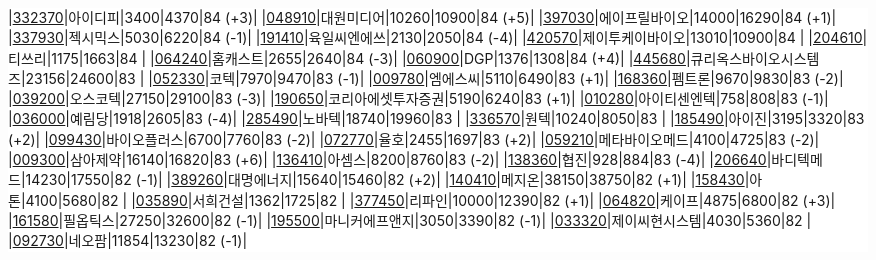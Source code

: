 |[332370](https://finance.daum.net/quotes/A332370)|아이디피|3400|4370|84 (+3)|
|[048910](https://finance.daum.net/quotes/A048910)|대원미디어|10260|10900|84 (+5)|
|[397030](https://finance.daum.net/quotes/A397030)|에이프릴바이오|14000|16290|84 (+1)|
|[337930](https://finance.daum.net/quotes/A337930)|젝시믹스|5030|6220|84 (-1)|
|[191410](https://finance.daum.net/quotes/A191410)|육일씨엔에쓰|2130|2050|84 (-4)|
|[420570](https://finance.daum.net/quotes/A420570)|제이투케이바이오|13010|10900|84 |
|[204610](https://finance.daum.net/quotes/A204610)|티쓰리|1175|1663|84 |
|[064240](https://finance.daum.net/quotes/A064240)|홈캐스트|2655|2640|84 (-3)|
|[060900](https://finance.daum.net/quotes/A060900)|DGP|1376|1308|84 (+4)|
|[445680](https://finance.daum.net/quotes/A445680)|큐리옥스바이오시스템즈|23156|24600|83 |
|[052330](https://finance.daum.net/quotes/A052330)|코텍|7970|9470|83 (-1)|
|[009780](https://finance.daum.net/quotes/A009780)|엠에스씨|5110|6490|83 (+1)|
|[168360](https://finance.daum.net/quotes/A168360)|펨트론|9670|9830|83 (-2)|
|[039200](https://finance.daum.net/quotes/A039200)|오스코텍|27150|29100|83 (-3)|
|[190650](https://finance.daum.net/quotes/A190650)|코리아에셋투자증권|5190|6240|83 (+1)|
|[010280](https://finance.daum.net/quotes/A010280)|아이티센엔텍|758|808|83 (-1)|
|[036000](https://finance.daum.net/quotes/A036000)|예림당|1918|2605|83 (-4)|
|[285490](https://finance.daum.net/quotes/A285490)|노바텍|18740|19960|83 |
|[336570](https://finance.daum.net/quotes/A336570)|원텍|10240|8050|83 |
|[185490](https://finance.daum.net/quotes/A185490)|아이진|3195|3320|83 (+2)|
|[099430](https://finance.daum.net/quotes/A099430)|바이오플러스|6700|7760|83 (-2)|
|[072770](https://finance.daum.net/quotes/A072770)|율호|2455|1697|83 (+2)|
|[059210](https://finance.daum.net/quotes/A059210)|메타바이오메드|4100|4725|83 (-2)|
|[009300](https://finance.daum.net/quotes/A009300)|삼아제약|16140|16820|83 (+6)|
|[136410](https://finance.daum.net/quotes/A136410)|아셈스|8200|8760|83 (-2)|
|[138360](https://finance.daum.net/quotes/A138360)|협진|928|884|83 (-4)|
|[206640](https://finance.daum.net/quotes/A206640)|바디텍메드|14230|17550|82 (-1)|
|[389260](https://finance.daum.net/quotes/A389260)|대명에너지|15640|15460|82 (+2)|
|[140410](https://finance.daum.net/quotes/A140410)|메지온|38150|38750|82 (+1)|
|[158430](https://finance.daum.net/quotes/A158430)|아톤|4100|5680|82 |
|[035890](https://finance.daum.net/quotes/A035890)|서희건설|1362|1725|82 |
|[377450](https://finance.daum.net/quotes/A377450)|리파인|10000|12390|82 (+1)|
|[064820](https://finance.daum.net/quotes/A064820)|케이프|4875|6800|82 (+3)|
|[161580](https://finance.daum.net/quotes/A161580)|필옵틱스|27250|32600|82 (-1)|
|[195500](https://finance.daum.net/quotes/A195500)|마니커에프앤지|3050|3390|82 (-1)|
|[033320](https://finance.daum.net/quotes/A033320)|제이씨현시스템|4030|5360|82 |
|[092730](https://finance.daum.net/quotes/A092730)|네오팜|11854|13230|82 (-1)|